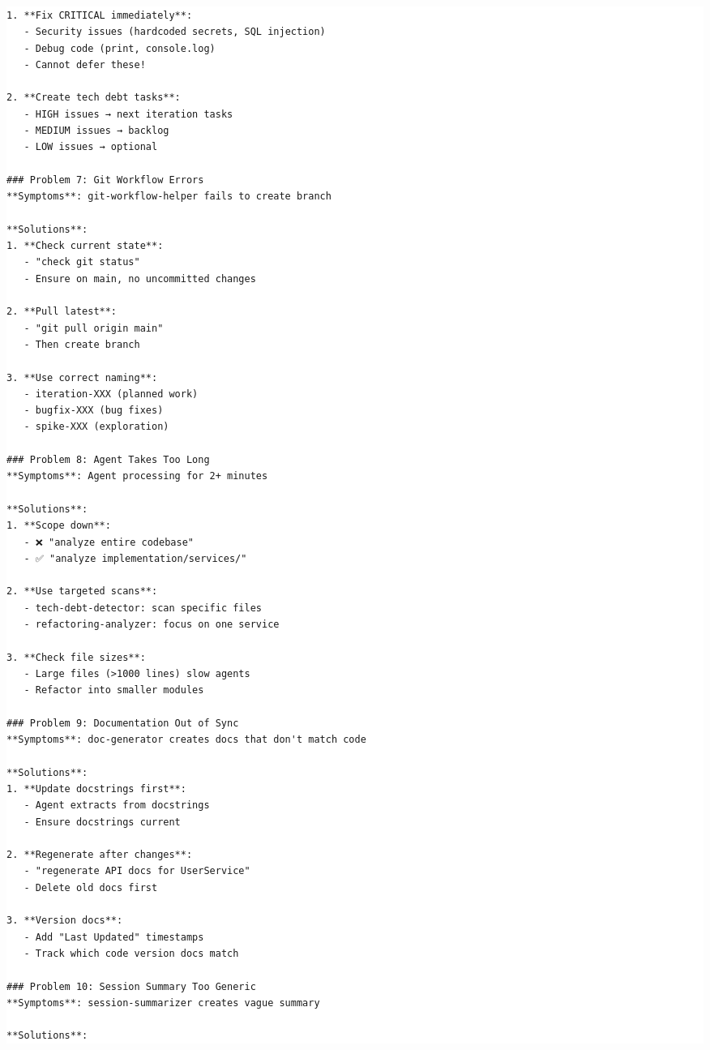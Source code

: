 ```
1. **Fix CRITICAL immediately**:
   - Security issues (hardcoded secrets, SQL injection)
   - Debug code (print, console.log)
   - Cannot defer these!

2. **Create tech debt tasks**:
   - HIGH issues → next iteration tasks
   - MEDIUM issues → backlog
   - LOW issues → optional

### Problem 7: Git Workflow Errors
**Symptoms**: git-workflow-helper fails to create branch

**Solutions**:
1. **Check current state**:
   - "check git status"
   - Ensure on main, no uncommitted changes

2. **Pull latest**:
   - "git pull origin main"
   - Then create branch

3. **Use correct naming**:
   - iteration-XXX (planned work)
   - bugfix-XXX (bug fixes)
   - spike-XXX (exploration)

### Problem 8: Agent Takes Too Long
**Symptoms**: Agent processing for 2+ minutes

**Solutions**:
1. **Scope down**:
   - ❌ "analyze entire codebase"
   - ✅ "analyze implementation/services/"

2. **Use targeted scans**:
   - tech-debt-detector: scan specific files
   - refactoring-analyzer: focus on one service

3. **Check file sizes**:
   - Large files (>1000 lines) slow agents
   - Refactor into smaller modules

### Problem 9: Documentation Out of Sync
**Symptoms**: doc-generator creates docs that don't match code

**Solutions**:
1. **Update docstrings first**:
   - Agent extracts from docstrings
   - Ensure docstrings current

2. **Regenerate after changes**:
   - "regenerate API docs for UserService"
   - Delete old docs first

3. **Version docs**:
   - Add "Last Updated" timestamps
   - Track which code version docs match

### Problem 10: Session Summary Too Generic
**Symptoms**: session-summarizer creates vague summary

**Solutions**:
```